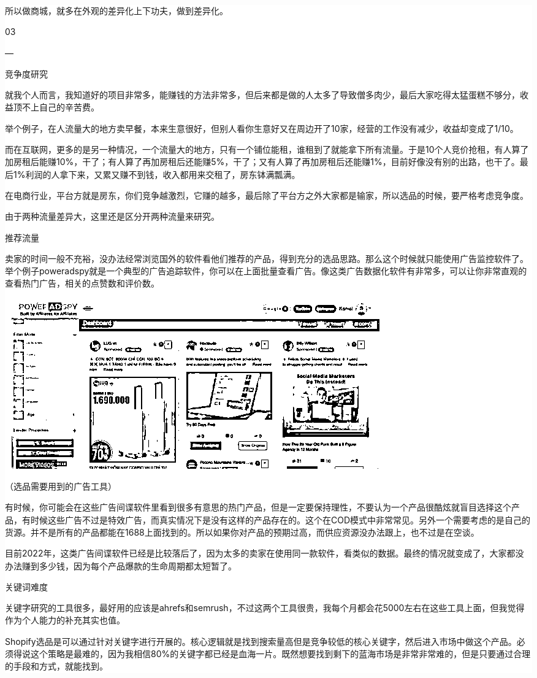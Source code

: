 所以做商城，就多在外观的差异化上下功夫，做到差异化。

 

 

03

—

竞争度研究

就我个人而言，我知道好的项目非常多，能赚钱的方法非常多，但后来都是做的人太多了导致僧多肉少，最后大家吃得太猛蛋糕不够分，收益顶不上自己的辛苦费。

举个例子，在人流量大的地方卖早餐，本来生意很好，但别人看你生意好又在周边开了10家，经营的工作没有减少，收益却变成了1/10。

而在互联网，更多的是另一种情况，一个流量大的地方，只有一个铺位能租，谁租到了就能拿下所有流量。于是10个人竞价抢租，有人算了加房租后能赚10%，干了；有人算了再加房租后还能赚5%，干了；又有人算了再加房租后还能赚1%，目前好像没有别的出路，也干了。最后1%利润的人拿下来，又累又赚不到钱，收入都用来交租了，房东钵满瓢满。

在电商行业，平台方就是房东，你们竞争越激烈，它赚的越多，最后除了平台方之外大家都是输家，所以选品的时候，要严格考虑竞争度。

由于两种流量差异大，这里还是区分开两种流量来研究。

推荐流量

卖家的时间一般不充裕，没办法经常浏览国外的软件看他们推荐的产品，得到充分的选品思路。那么这个时候就只能使用广告监控软件了。举个例子poweradspy就是一个典型的广告追踪软件，你可以在上面批量查看广告。像这类广告数据化软件有非常多，可以让你非常直观的查看热门广告，相关的点赞数和评价数。

 

 

![](img/amazon_1651.png)

（选品需要用到的广告工具）

有时候，你可能会在这些广告间谍软件里看到很多有意思的热门产品，但是一定要保持理性，不要认为一个产品很酷炫就盲目选择这个产品，有时候这些广告不过是特效广告，而真实情况下是没有这样的产品存在的。这个在COD模式中非常常见。另外一个需要考虑的是自己的货源。并不是所有的产品都能在1688上面找到的。所以如果你对产品的预期过高，而供应资源没办法跟上，也不过是在空谈。

目前2022年，这类广告间谍软件已经是比较落后了，因为太多的卖家在使用同一款软件，看类似的数据。最终的情况就变成了，大家都没办法赚到多少钱，因为每个产品爆款的生命周期都太短暂了。

关键词难度

关键字研究的工具很多，最好用的应该是ahrefs和semrush，不过这两个工具很贵，我每个月都会花5000左右在这些工具上面，但我觉得作为个人能力的补充其实也值。

Shopify选品是可以通过针对关键字进行开展的。核心逻辑就是找到搜索量高但是竞争较低的核心关键字，然后进入市场中做这个产品。必须得说这个策略是最难的，因为我相信80%的关键字都已经是血海一片。既然想要找到剩下的蓝海市场是非常非常难的，但是只要通过合理的手段和方式，就能找到。
